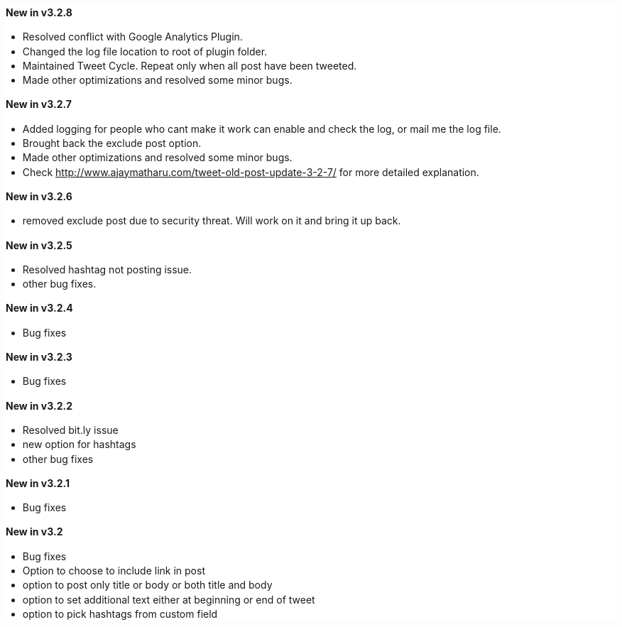 

**New in v3.2.8**

- Resolved conflict with Google Analytics Plugin.
- Changed the log file location to root of plugin folder.
- Maintained Tweet Cycle. Repeat only when all post have been tweeted.
- Made other optimizations and resolved some minor bugs.



**New in v3.2.7**

- Added logging for people who cant make it work can enable and check the log, or mail me the log file.
- Brought back the exclude post option.
- Made other optimizations and resolved some minor bugs.
- Check http://www.ajaymatharu.com/tweet-old-post-update-3-2-7/ for more detailed explanation.



**New in v3.2.6**

- removed exclude post due to security threat. Will work on it and bring it up back.



**New in v3.2.5**

- Resolved hashtag not posting issue.
- other bug fixes.



**New in v3.2.4**

- Bug fixes



**New in v3.2.3**

- Bug fixes



**New in v3.2.2**

- Resolved bit.ly issue
- new option for hashtags
- other bug fixes



**New in v3.2.1**

- Bug fixes



**New in v3.2**

- Bug fixes
- Option to choose to include link in post
- option to post only title or body or both title and body
- option to set additional text either at beginning or end of tweet
- option to pick hashtags from custom field
